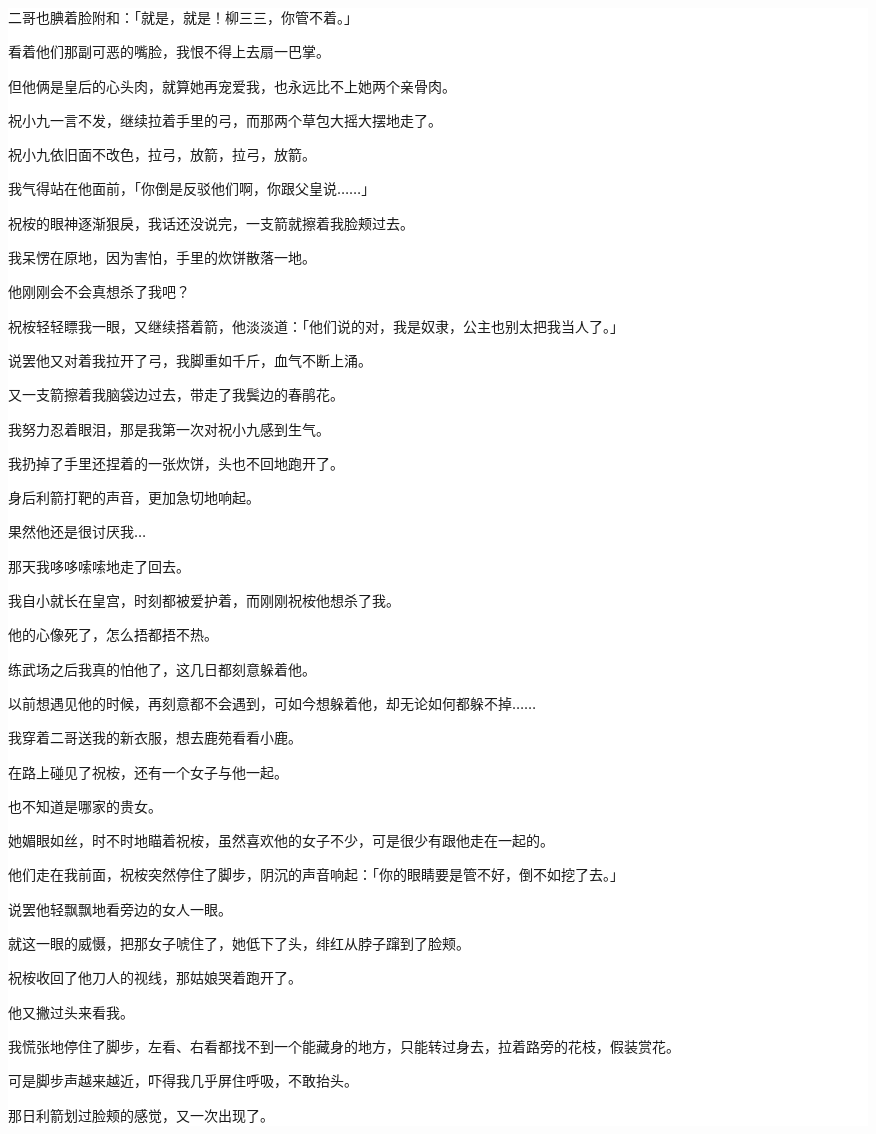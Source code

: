 二哥也腆着脸附和：「就是，就是！柳三三，你管不着。」

看着他们那副可恶的嘴脸，我恨不得上去扇一巴掌。

但他俩是皇后的心头肉，就算她再宠爱我，也永远比不上她两个亲骨肉。

祝小九一言不发，继续拉着手里的弓，而那两个草包大摇大摆地走了。

祝小九依旧面不改色，拉弓，放箭，拉弓，放箭。

我气得站在他面前，「你倒是反驳他们啊，你跟父皇说……」

祝桉的眼神逐渐狠戾，我话还没说完，一支箭就擦着我脸颊过去。

我呆愣在原地，因为害怕，手里的炊饼散落一地。

他刚刚会不会真想杀了我吧？

祝桉轻轻瞟我一眼，又继续搭着箭，他淡淡道：「他们说的对，我是奴隶，公主也别太把我当人了。」

说罢他又对着我拉开了弓，我脚重如千斤，血气不断上涌。

又一支箭擦着我脑袋边过去，带走了我鬓边的春鹃花。

我努力忍着眼泪，那是我第一次对祝小九感到生气。

我扔掉了手里还捏着的一张炊饼，头也不回地跑开了。

身后利箭打靶的声音，更加急切地响起。

果然他还是很讨厌我…

那天我哆哆嗦嗦地走了回去。

我自小就长在皇宫，时刻都被爱护着，而刚刚祝桉他想杀了我。

他的心像死了，怎么捂都捂不热。

练武场之后我真的怕他了，这几日都刻意躲着他。

以前想遇见他的时候，再刻意都不会遇到，可如今想躲着他，却无论如何都躲不掉……

我穿着二哥送我的新衣服，想去鹿苑看看小鹿。

在路上碰见了祝桉，还有一个女子与他一起。

也不知道是哪家的贵女。

她媚眼如丝，时不时地瞄着祝桉，虽然喜欢他的女子不少，可是很少有跟他走在一起的。

他们走在我前面，祝桉突然停住了脚步，阴沉的声音响起：「你的眼睛要是管不好，倒不如挖了去。」

说罢他轻飘飘地看旁边的女人一眼。

就这一眼的威慑，把那女子唬住了，她低下了头，绯红从脖子蹿到了脸颊。

祝桉收回了他刀人的视线，那姑娘哭着跑开了。

他又撇过头来看我。

我慌张地停住了脚步，左看、右看都找不到一个能藏身的地方，只能转过身去，拉着路旁的花枝，假装赏花。

可是脚步声越来越近，吓得我几乎屏住呼吸，不敢抬头。

那日利箭划过脸颊的感觉，又一次出现了。

